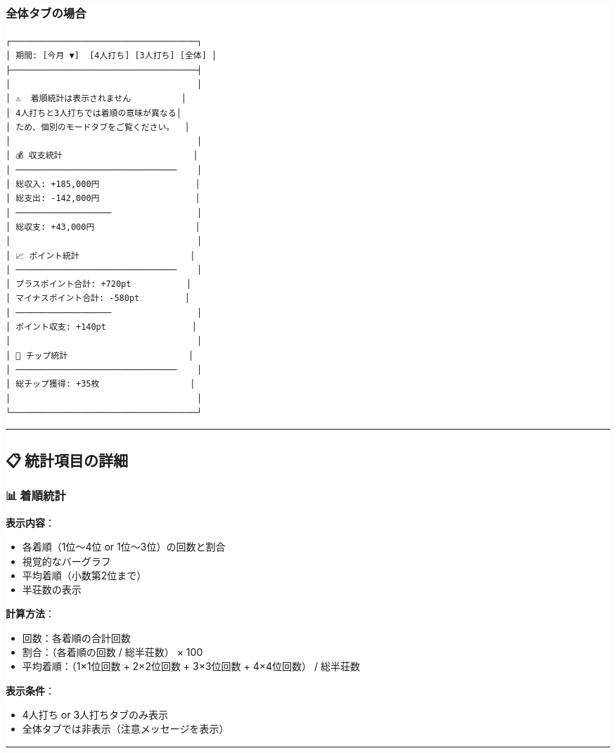### 全体タブの場合

```
┌─────────────────────────────────────┐
│ 期間: [今月 ▼]  [4人打ち] [3人打ち] [全体] │
├─────────────────────────────────────┤
│                                     │
│ ⚠️  着順統計は表示されません          │
│ 4人打ちと3人打ちでは着順の意味が異なる│
│ ため、個別のモードタブをご覧ください。  │
│                                     │
│ 💰 収支統計                          │
│ ────────────────────────────────    │
│ 総収入: +185,000円                   │
│ 総支出: -142,000円                   │
│ ───────────────────                 │
│ 総収支: +43,000円                    │
│                                     │
│ 📈 ポイント統計                      │
│ ────────────────────────────────    │
│ プラスポイント合計: +720pt           │
│ マイナスポイント合計: -580pt         │
│ ───────────────────                 │
│ ポイント収支: +140pt                 │
│                                     │
│ 🎰 チップ統計                        │
│ ────────────────────────────────    │
│ 総チップ獲得: +35枚                  │
│                                     │
└─────────────────────────────────────┘
```

---

## 📋 統計項目の詳細

### 📊 着順統計

**表示内容**：
- 各着順（1位〜4位 or 1位〜3位）の回数と割合
- 視覚的なバーグラフ
- 平均着順（小数第2位まで）
- 半荘数の表示

**計算方法**：
- 回数：各着順の合計回数
- 割合：（各着順の回数 / 総半荘数） × 100
- 平均着順：（1×1位回数 + 2×2位回数 + 3×3位回数 + 4×4位回数） / 総半荘数

**表示条件**：
- 4人打ち or 3人打ちタブのみ表示
- 全体タブでは非表示（注意メッセージを表示）

---